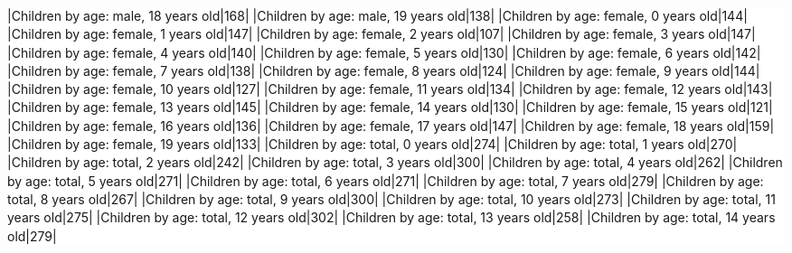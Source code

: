 |Children by age: male, 18 years old|168|
|Children by age: male, 19 years old|138|
|Children by age: female, 0 years old|144|
|Children by age: female, 1 years old|147|
|Children by age: female, 2 years old|107|
|Children by age: female, 3 years old|147|
|Children by age: female, 4 years old|140|
|Children by age: female, 5 years old|130|
|Children by age: female, 6 years old|142|
|Children by age: female, 7 years old|138|
|Children by age: female, 8 years old|124|
|Children by age: female, 9 years old|144|
|Children by age: female, 10 years old|127|
|Children by age: female, 11 years old|134|
|Children by age: female, 12 years old|143|
|Children by age: female, 13 years old|145|
|Children by age: female, 14 years old|130|
|Children by age: female, 15 years old|121|
|Children by age: female, 16 years old|136|
|Children by age: female, 17 years old|147|
|Children by age: female, 18 years old|159|
|Children by age: female, 19 years old|133|
|Children by age: total, 0 years old|274|
|Children by age: total, 1 years old|270|
|Children by age: total, 2 years old|242|
|Children by age: total, 3 years old|300|
|Children by age: total, 4 years old|262|
|Children by age: total, 5 years old|271|
|Children by age: total, 6 years old|271|
|Children by age: total, 7 years old|279|
|Children by age: total, 8 years old|267|
|Children by age: total, 9 years old|300|
|Children by age: total, 10 years old|273|
|Children by age: total, 11 years old|275|
|Children by age: total, 12 years old|302|
|Children by age: total, 13 years old|258|
|Children by age: total, 14 years old|279|